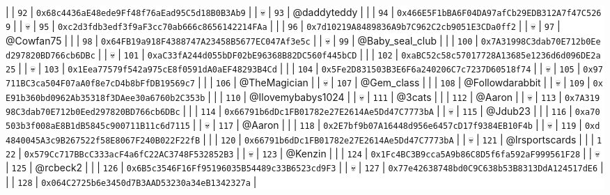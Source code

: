 |  | `92` | `0x68c4436aE48ede9Ff48f76aEad95C5d18B0B3Ab9` |
| 💀 | `93` | @daddyteddy |
|  | `94` | `0x466E5F1bBA6F04DA97afCb29EDB312A7f47C5269` |
| 💀 | `95` | `0xc2d3fdb3edf3f9aF3cc70ab666c8656142214FAa` |
|  | `96` | `0x7d10219A8489836A9b7C962C2cb9051E3CDa0ff2` |
| 💀 | `97` | @Cowfan75 |
|  | `98` | `0x64FB19a918F4388747A23458B5677EC047Af3e5c` |
| 💀 | `99` | @Baby_seal_club |
|  | `100` | `0x7A31998C3dab70E712b0Eed297820BD766cb6DBc` |
| 💀 | `101` | `0xaC33fA244d055bDF02bE96368B82DC560f445bCD` |
|  | `102` | `0xaBC52c58c57017728A13685e1236d6d096DE2a25` |
| 💀 | `103` | `0x1Eea77579f542a975cE8f0591dA0aEF48293B4Cd` |
|  | `104` | `0x5Fe2D831503B3E6F6a240206C7c7237D60518f74` |
| 💀 | `105` | `0x97711BC3ca504F07aA0f8e7cD4b8bFfDB19569c7` |
|  | `106` | @TheMagician |
| 💀 | `107` | @Gem_class |
|  | `108` | @Followdarabbit |
| 💀 | `109` | `0xE91b360bd0962Ab35318f3DAee30a6760b2C353b` |
|  | `110` | @Ilovemybabys1024 |
| 💀 | `111` | @3cats |
|  | `112` | @Aaron |
| 💀 | `113` | `0x7A31998C3dab70E712b0Eed297820BD766cb6DBc` |
|  | `114` | `0x66791b6dDc1FB01782e27E2614Ae5Dd47C7773bA` |
| 💀 | `115` | @Jdub23 |
|  | `116` | `0xa70503b3f008aE8B1dB5845c900711B11c6d7115` |
| 💀 | `117` | @Aaron |
|  | `118` | `0x2E7bf9b07A16448d956e6457cD17f9384EB10F4b` |
| 💀 | `119` | `0xd4840045A3c9B267522f58E8067F240B022F22fB` |
|  | `120` | `0x66791b6dDc1FB01782e27E2614Ae5Dd47C7773bA` |
| 💀 | `121` | @lrsportscards |
|  | `122` | `0x579Cc717BBcC333acF4a6fC22AC3748F532852B3` |
| 💀 | `123` | @Kenzin |
|  | `124` | `0x1Fc4BC3B9cca5A9b86C8D5f6fa592aF999561F28` |
| 💀 | `125` | @rcbeck2 |
|  | `126` | `0x6B5c3546F16Ff95196035B54489c33B6523cd9F3` |
| 💀 | `127` | `0x77e42638748bd0C9C638b53B8313DdA124517dE6` |
|  | `128` | `0x064C2725b6e3450d7B3AAD53230a34eB1342327a` |